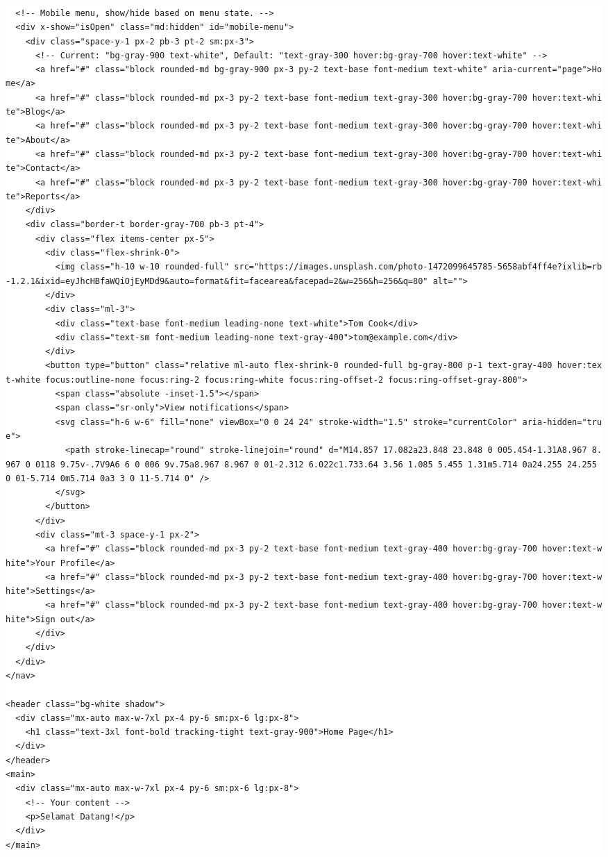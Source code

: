       <!-- Mobile menu, show/hide based on menu state. -->
      <div x-show="isOpen" class="md:hidden" id="mobile-menu">
        <div class="space-y-1 px-2 pb-3 pt-2 sm:px-3">
          <!-- Current: "bg-gray-900 text-white", Default: "text-gray-300 hover:bg-gray-700 hover:text-white" -->
          <a href="#" class="block rounded-md bg-gray-900 px-3 py-2 text-base font-medium text-white" aria-current="page">Home</a>
          <a href="#" class="block rounded-md px-3 py-2 text-base font-medium text-gray-300 hover:bg-gray-700 hover:text-white">Blog</a>
          <a href="#" class="block rounded-md px-3 py-2 text-base font-medium text-gray-300 hover:bg-gray-700 hover:text-white">About</a>
          <a href="#" class="block rounded-md px-3 py-2 text-base font-medium text-gray-300 hover:bg-gray-700 hover:text-white">Contact</a>
          <a href="#" class="block rounded-md px-3 py-2 text-base font-medium text-gray-300 hover:bg-gray-700 hover:text-white">Reports</a>
        </div>
        <div class="border-t border-gray-700 pb-3 pt-4">
          <div class="flex items-center px-5">
            <div class="flex-shrink-0">
              <img class="h-10 w-10 rounded-full" src="https://images.unsplash.com/photo-1472099645785-5658abf4ff4e?ixlib=rb-1.2.1&ixid=eyJhcHBfaWQiOjEyMDd9&auto=format&fit=facearea&facepad=2&w=256&h=256&q=80" alt="">
            </div>
            <div class="ml-3">
              <div class="text-base font-medium leading-none text-white">Tom Cook</div>
              <div class="text-sm font-medium leading-none text-gray-400">tom@example.com</div>
            </div>
            <button type="button" class="relative ml-auto flex-shrink-0 rounded-full bg-gray-800 p-1 text-gray-400 hover:text-white focus:outline-none focus:ring-2 focus:ring-white focus:ring-offset-2 focus:ring-offset-gray-800">
              <span class="absolute -inset-1.5"></span>
              <span class="sr-only">View notifications</span>
              <svg class="h-6 w-6" fill="none" viewBox="0 0 24 24" stroke-width="1.5" stroke="currentColor" aria-hidden="true">
                <path stroke-linecap="round" stroke-linejoin="round" d="M14.857 17.082a23.848 23.848 0 005.454-1.31A8.967 8.967 0 0118 9.75v-.7V9A6 6 0 006 9v.75a8.967 8.967 0 01-2.312 6.022c1.733.64 3.56 1.085 5.455 1.31m5.714 0a24.255 24.255 0 01-5.714 0m5.714 0a3 3 0 11-5.714 0" />
              </svg>
            </button>
          </div>
          <div class="mt-3 space-y-1 px-2">
            <a href="#" class="block rounded-md px-3 py-2 text-base font-medium text-gray-400 hover:bg-gray-700 hover:text-white">Your Profile</a>
            <a href="#" class="block rounded-md px-3 py-2 text-base font-medium text-gray-400 hover:bg-gray-700 hover:text-white">Settings</a>
            <a href="#" class="block rounded-md px-3 py-2 text-base font-medium text-gray-400 hover:bg-gray-700 hover:text-white">Sign out</a>
          </div>
        </div>
      </div>
    </nav>
  
    <header class="bg-white shadow">
      <div class="mx-auto max-w-7xl px-4 py-6 sm:px-6 lg:px-8">
        <h1 class="text-3xl font-bold tracking-tight text-gray-900">Home Page</h1>
      </div>
    </header>
    <main>
      <div class="mx-auto max-w-7xl px-4 py-6 sm:px-6 lg:px-8">
        <!-- Your content -->
        <p>Selamat Datang!</p>
      </div>
    </main>
  </div>
  